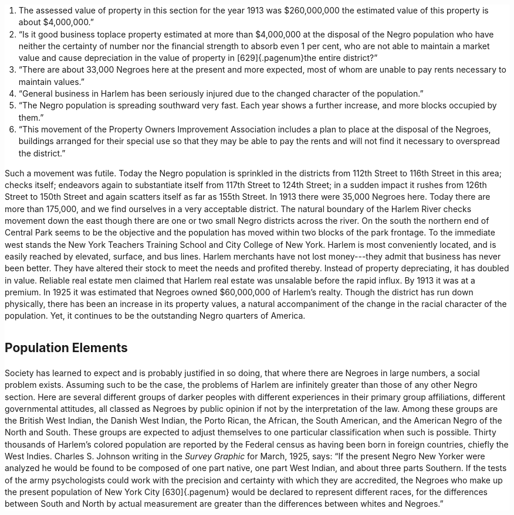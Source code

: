 1.	The assessed value of property in this section for the year 1913 was $260,000,000 the estimated value of this property is about $4,000,000.” 
2.	“Is it good business toplace property estimated at more than $4,000,000 at the disposal of the Negro population who have neither the certainty of number nor the financial strength to absorb even 1 per cent, who are not able to maintain a market value and cause depreciation in the value of property in [629]{.pagenum}the entire district?” 
3.	“There are about 33,000 Negroes here at the present and more expected, most of whom are unable to pay rents necessary to maintain values.”
4.	“General business in Harlem has been seriously injured due to the changed character of the population.” 
5.	“The Negro population is spreading southward very fast. Each year shows a further increase, and more blocks occupied by them.”  
6.	“This movement of the Property Owners Improvement Association includes a plan to place at the disposal of the Negroes, buildings arranged for their special use so that they may be able to pay the rents and will not find it necessary to overspread the district.”

Such a movement was futile. Today the Negro population is sprinkled in the districts from 112th Street to 116th Street in this area; checks itself; endeavors again to substantiate itself from 117th Street to 124th Street; in a sudden impact it rushes from 126th Street to 150th Street and again scatters itself as far as 155th Street. In 1913 there were 35,000 Negroes here. Today there are more than 175,000, and we find ourselves in a very acceptable district. The natural boundary of the Harlem River checks movement down the east though there are one or two small Negro districts across the river. On the south the northern end of Central Park seems to be the objective and the population has moved within two blocks of the park frontage. To the immediate west stands the New York Teachers Training School and City College of New York. Harlem is most conveniently located, and is easily reached by elevated, surface, and bus lines. Harlem merchants have not lost money---they admit that business has never been better. They have altered their stock to meet the needs and profited thereby. Instead of property depreciating, it has doubled in value. Reliable
real estate men claimed that Harlem real estate was unsalable before the rapid influx. By 1913 it was at a premium. In 1925 it was estimated that Negroes owned $60,000,000 of Harlem’s realty. Though the district has run down physically, there has been an increase in its property values, a natural accompaniment of the change in the racial character of the population. Yet, it continues to be the outstanding Negro quarters of America.

## Population Elements

Society has learned to expect and is probably justified in so doing, that where there are Negroes in large numbers, a social problem exists. Assuming such to be the case, the problems of Harlem are infinitely greater than those of any other Negro section. Here are several different groups of darker peoples with different experiences in their primary group affiliations, different governmental attitudes, all classed as Negroes by public opinion if not by the interpretation of the law. Among these groups are the British West Indian, the Danish West Indian, the Porto Rican, the African, the South American, and the American Negro of the North and South. These groups are expected to adjust themselves to one particular classification when such is possible. Thirty thousands of Harlem’s colored population are reported by the Federal census as having been born in foreign countries, chiefly the West Indies. Charles S. Johnson writing in the *Survey Graphic* for March, 1925, says: “If the present Negro New Yorker were analyzed he would be found to be composed of one part native, one part West Indian, and about three parts Southern. If the tests of the army psychologists could work with the precision and certainty with which they are accredited, the Negroes who make up the present population of New York City
[630]{.pagenum}
would be declared to represent different races, for the differences between South and North by actual measurement are greater than the differences between whites and Negroes.”
